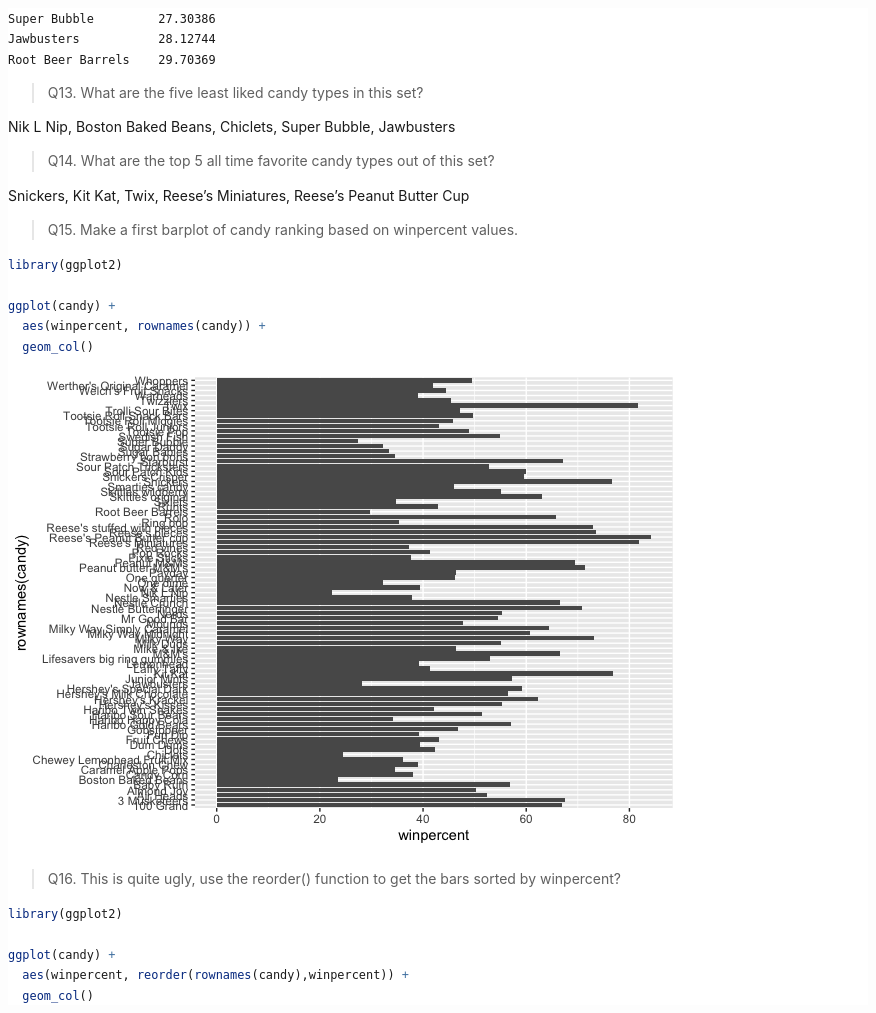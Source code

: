     Super Bubble         27.30386
    Jawbusters           28.12744
    Root Beer Barrels    29.70369

> Q13. What are the five least liked candy types in this set?

Nik L Nip, Boston Baked Beans, Chiclets, Super Bubble, Jawbusters

> Q14. What are the top 5 all time favorite candy types out of this set?

Snickers, Kit Kat, Twix, Reese’s Miniatures, Reese’s Peanut Butter Cup

> Q15. Make a first barplot of candy ranking based on winpercent values.

``` r
library(ggplot2)

ggplot(candy) + 
  aes(winpercent, rownames(candy)) +
  geom_col()
```

![](class09_files/figure-commonmark/unnamed-chunk-17-1.png)

> Q16. This is quite ugly, use the reorder() function to get the bars
> sorted by winpercent?

``` r
library(ggplot2)

ggplot(candy) + 
  aes(winpercent, reorder(rownames(candy),winpercent)) +
  geom_col()
```
